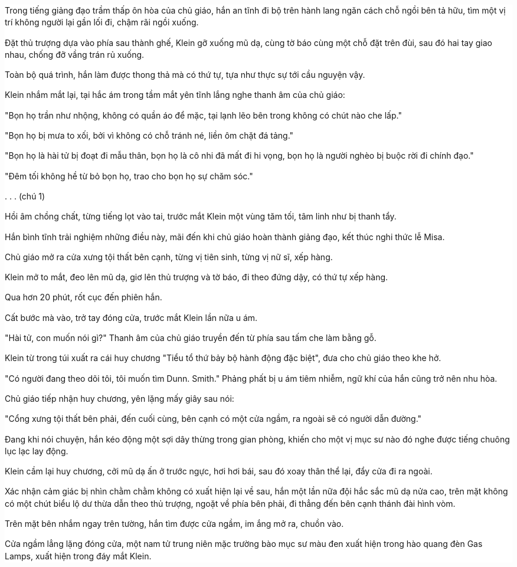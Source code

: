 Trong tiếng giảng đạo trầm thấp ôn hòa của chủ giáo, hắn an tĩnh đi bộ trên hành lang ngăn cách chỗ ngồi bên tả hữu, tìm một vị trí không người lại gần lối đi, chậm rãi ngồi xuống.

Đặt thủ trượng dựa vào phía sau thành ghế, Klein gỡ xuống mũ dạ, cùng tờ báo cùng một chỗ đặt trên đùi, sau đó hai tay giao nhau, chống đỡ vầng trán rủ xuống.

Toàn bộ quá trình, hắn làm được thong thả mà có thứ tự, tựa như thực sự tới cầu nguyện vậy.

Klein nhắm mắt lại, tại hắc ám trong tầm mắt yên tĩnh lắng nghe thanh âm của chủ giáo:

"Bọn họ trần như nhộng, không có quần áo để mặc, tại lạnh lẽo bên trong không có chút nào che lấp."

"Bọn họ bị mưa to xối, bởi vì không có chỗ tránh né, liền ôm chặt đá tảng."

"Bọn họ là hài tử bị đoạt đi mẫu thân, bọn họ là cô nhi đã mất đi hi vọng, bọn họ là người nghèo bị buộc rời đi chính đạo."

"Đêm tối không hề từ bỏ bọn họ, trao cho bọn họ sự chăm sóc."

. . . (chú 1)

Hồi âm chồng chất, từng tiếng lọt vào tai, trước mắt Klein một vùng tăm tối, tâm linh như bị thanh tẩy.

Hắn bình tĩnh trải nghiệm những điều này, mãi đến khi chủ giáo hoàn thành giảng đạo, kết thúc nghi thức lễ Misa.

Chủ giáo mở ra cửa xưng tội thất bên cạnh, từng vị tiên sinh, từng vị nữ sĩ, xếp hàng.

Klein mở to mắt, đeo lên mũ dạ, giơ lên thủ trượng và tờ báo, đi theo đứng dậy, có thứ tự xếp hàng.

Qua hơn 20 phút, rốt cục đến phiên hắn.

Cất bước mà vào, trở tay đóng cửa, trước mắt Klein lần nữa u ám.

"Hài tử, con muốn nói gì?" Thanh âm của chủ giáo truyền đến từ phía sau tấm che làm bằng gỗ.

Klein từ trong túi xuất ra cái huy chương "Tiểu tổ thứ bảy bộ hành động đặc biệt", đưa cho chủ giáo theo khe hở.

"Có người đang theo dõi tôi, tôi muốn tìm Dunn. Smith." Phảng phất bị u ám tiêm nhiễm, ngữ khí của hắn cũng trở nên nhu hòa.

Chủ giáo tiếp nhận huy chương, yên lặng mấy giây sau nói:

"Cổng xưng tội thất bên phải, đến cuối cùng, bên cạnh có một cửa ngầm, ra ngoài sẽ có người dẫn đường."

Đang khi nói chuyện, hắn kéo động một sợi dây thừng trong gian phòng, khiến cho một vị mục sư nào đó nghe được tiếng chuông lục lạc lay động.

Klein cầm lại huy chương, cởi mũ dạ ấn ở trước ngực, hơi hơi bái, sau đó xoay thân thể lại, đẩy cửa đi ra ngoài.

Xác nhận cảm giác bị nhìn chằm chằm không có xuất hiện lại về sau, hắn một lần nữa đội hắc sắc mũ dạ nửa cao, trên mặt không có một chút biểu lộ dư thừa dẫn theo thủ trượng, ngoặt về phía bên phải, đi thẳng đến bên cạnh thánh đài hình vòm.

Trên mặt bên nhắm ngay trên tường, hắn tìm được cửa ngầm, im ắng mở ra, chuồn vào.

Cửa ngầm lẳng lặng đóng cửa, một nam tử trung niên mặc trường bào mục sư màu đen xuất hiện trong hào quang đèn Gas Lamps, xuất hiện trong đáy mắt Klein.
